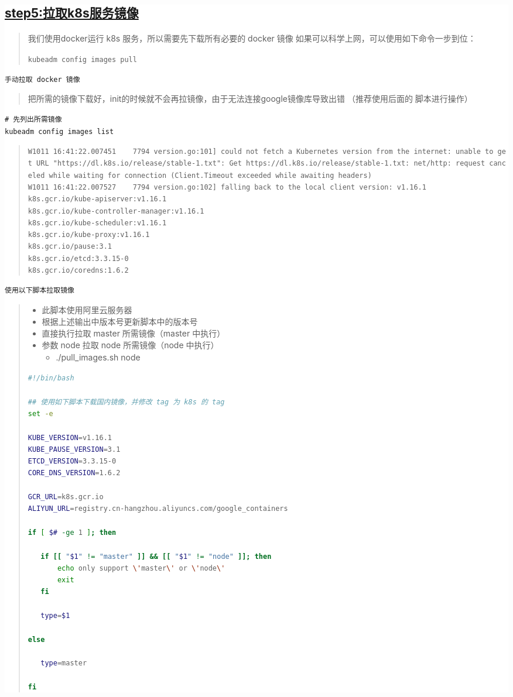 ## [step5:拉取k8s服务镜像](#目录)
> 我们使用docker运行 k8s 服务，所以需要先下载所有必要的 docker 镜像
> 如果可以科学上网，可以使用如下命令一步到位：
> ```
> kubeadm config images pull
> ```

`手动拉取 docker 镜像`
> 把所需的镜像下载好，init的时候就不会再拉镜像，由于无法连接google镜像库导致出错
> （推荐使用后面的 脚本进行操作）
```
# 先列出所需镜像
kubeadm config images list
```
>```
>W1011 16:41:22.007451    7794 version.go:101] could not fetch a Kubernetes version from the internet: unable to get URL "https://dl.k8s.io/release/stable-1.txt": Get https://dl.k8s.io/release/stable-1.txt: net/http: request canceled while waiting for connection (Client.Timeout exceeded while awaiting headers)
>W1011 16:41:22.007527    7794 version.go:102] falling back to the local client version: v1.16.1
>k8s.gcr.io/kube-apiserver:v1.16.1
>k8s.gcr.io/kube-controller-manager:v1.16.1
>k8s.gcr.io/kube-scheduler:v1.16.1
>k8s.gcr.io/kube-proxy:v1.16.1
>k8s.gcr.io/pause:3.1
>k8s.gcr.io/etcd:3.3.15-0
>k8s.gcr.io/coredns:1.6.2
>```

`使用以下脚本拉取镜像`
> * 此脚本使用阿里云服务器
> * 根据上述输出中版本号更新脚本中的版本号
> * 直接执行拉取 master 所需镜像（master 中执行）
> * 参数 node 拉取 node 所需镜像（node 中执行）
>   * ./pull_images.sh node
> 
> ```sh
> #!/bin/bash
> 
> ## 使用如下脚本下载国内镜像，并修改 tag 为 k8s 的 tag
> set -e
> 
> KUBE_VERSION=v1.16.1
> KUBE_PAUSE_VERSION=3.1
> ETCD_VERSION=3.3.15-0
> CORE_DNS_VERSION=1.6.2
> 
> GCR_URL=k8s.gcr.io
> ALIYUN_URL=registry.cn-hangzhou.aliyuncs.com/google_containers
> 
> if [ $# -ge 1 ]; then
>   
>    if [[ "$1" != "master" ]] && [[ "$1" != "node" ]]; then
>        echo only support \'master\' or \'node\'
>        exit
>    fi
>    
>    type=$1
> 
> else
>    
>    type=master 
> 
> fi
